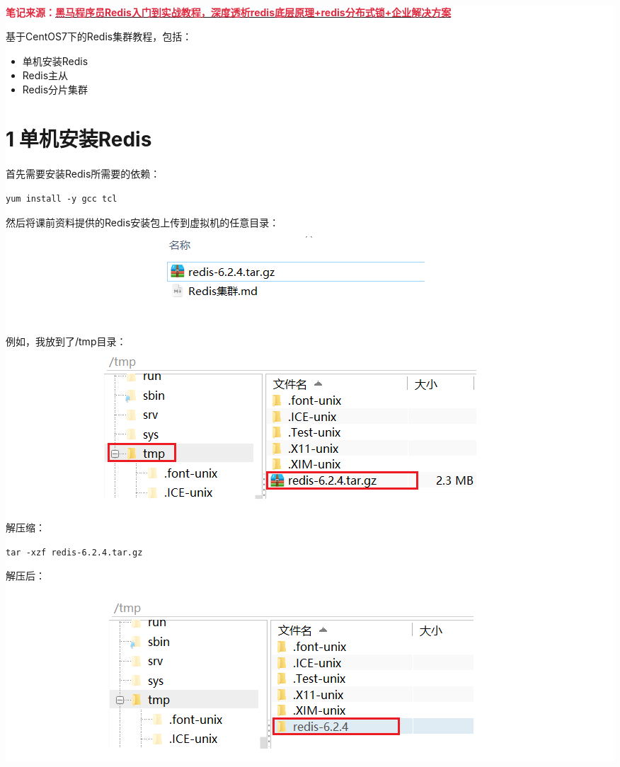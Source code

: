 **<font style="color:#DF2A3F;">笔记来源：</font>**[**<font style="color:#DF2A3F;">黑马程序员Redis入门到实战教程，深度透析redis底层原理+redis分布式锁+企业解决方案</font>**](https://www.bilibili.com/video/BV1cr4y1671t/?spm_id_from=333.337.search-card.all.click&vd_source=e8046ccbdc793e09a75eb61fe8e84a30)

基于CentOS7下的Redis集群教程，包括：

+ 单机安装Redis
+ Redis主从
+ Redis分片集群

# 1 单机安装Redis
首先需要安装Redis所需要的依赖：

```shell
yum install -y gcc tcl
```

然后将课前资料提供的Redis安装包上传到虚拟机的任意目录：  
![](images/105.png)

例如，我放到了/tmp目录：  
![](images/106.png)

解压缩：

```shell
tar -xzf redis-6.2.4.tar.gz
```

解压后：

![](images/107.png)
